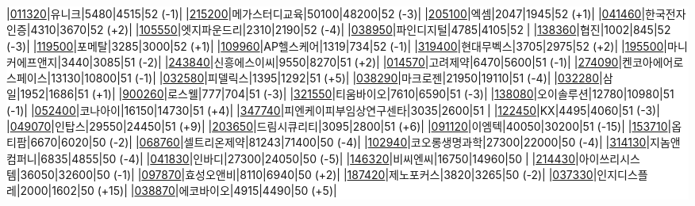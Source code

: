 |[011320](https://finance.daum.net/quotes/A011320)|유니크|5480|4515|52 (-1)|
|[215200](https://finance.daum.net/quotes/A215200)|메가스터디교육|50100|48200|52 (-3)|
|[205100](https://finance.daum.net/quotes/A205100)|엑셈|2047|1945|52 (+1)|
|[041460](https://finance.daum.net/quotes/A041460)|한국전자인증|4310|3670|52 (+2)|
|[105550](https://finance.daum.net/quotes/A105550)|엣지파운드리|2310|2190|52 (-4)|
|[038950](https://finance.daum.net/quotes/A038950)|파인디지털|4785|4105|52 |
|[138360](https://finance.daum.net/quotes/A138360)|협진|1002|845|52 (-3)|
|[119500](https://finance.daum.net/quotes/A119500)|포메탈|3285|3000|52 (+1)|
|[109960](https://finance.daum.net/quotes/A109960)|AP헬스케어|1319|734|52 (-1)|
|[319400](https://finance.daum.net/quotes/A319400)|현대무벡스|3705|2975|52 (+2)|
|[195500](https://finance.daum.net/quotes/A195500)|마니커에프앤지|3440|3085|51 (-2)|
|[243840](https://finance.daum.net/quotes/A243840)|신흥에스이씨|9550|8270|51 (+2)|
|[014570](https://finance.daum.net/quotes/A014570)|고려제약|6470|5600|51 (-1)|
|[274090](https://finance.daum.net/quotes/A274090)|켄코아에어로스페이스|13130|10800|51 (-1)|
|[032580](https://finance.daum.net/quotes/A032580)|피델릭스|1395|1292|51 (+5)|
|[038290](https://finance.daum.net/quotes/A038290)|마크로젠|21950|19110|51 (-4)|
|[032280](https://finance.daum.net/quotes/A032280)|삼일|1952|1686|51 (+1)|
|[900260](https://finance.daum.net/quotes/A900260)|로스웰|777|704|51 (-3)|
|[321550](https://finance.daum.net/quotes/A321550)|티움바이오|7610|6590|51 (-3)|
|[138080](https://finance.daum.net/quotes/A138080)|오이솔루션|12780|10980|51 (-1)|
|[052400](https://finance.daum.net/quotes/A052400)|코나아이|16150|14730|51 (+4)|
|[347740](https://finance.daum.net/quotes/A347740)|피엔케이피부임상연구센타|3035|2600|51 |
|[122450](https://finance.daum.net/quotes/A122450)|KX|4495|4060|51 (-3)|
|[049070](https://finance.daum.net/quotes/A049070)|인탑스|29550|24450|51 (+9)|
|[203650](https://finance.daum.net/quotes/A203650)|드림시큐리티|3095|2800|51 (+6)|
|[091120](https://finance.daum.net/quotes/A091120)|이엠텍|40050|30200|51 (-15)|
|[153710](https://finance.daum.net/quotes/A153710)|옵티팜|6670|6020|50 (-2)|
|[068760](https://finance.daum.net/quotes/A068760)|셀트리온제약|81243|71400|50 (-4)|
|[102940](https://finance.daum.net/quotes/A102940)|코오롱생명과학|27300|22000|50 (-4)|
|[314130](https://finance.daum.net/quotes/A314130)|지놈앤컴퍼니|6835|4855|50 (-4)|
|[041830](https://finance.daum.net/quotes/A041830)|인바디|27300|24050|50 (-5)|
|[146320](https://finance.daum.net/quotes/A146320)|비씨엔씨|16750|14960|50 |
|[214430](https://finance.daum.net/quotes/A214430)|아이쓰리시스템|36050|32600|50 (-1)|
|[097870](https://finance.daum.net/quotes/A097870)|효성오앤비|8110|6940|50 (+2)|
|[187420](https://finance.daum.net/quotes/A187420)|제노포커스|3820|3265|50 (-2)|
|[037330](https://finance.daum.net/quotes/A037330)|인지디스플레|2000|1602|50 (+15)|
|[038870](https://finance.daum.net/quotes/A038870)|에코바이오|4915|4490|50 (+5)|